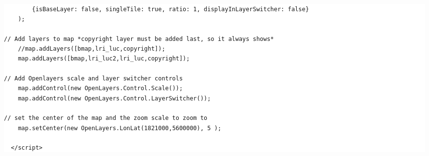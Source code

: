             {isBaseLayer: false, singleTile: true, ratio: 1, displayInLayerSwitcher: false}
        );

	// Add layers to map *copyright layer must be added last, so it always shows*
        //map.addLayers([bmap,lri_luc,copyright]);
        map.addLayers([bmap,lri_luc2,lri_luc,copyright]);
		
	// Add Openlayers scale and layer switcher controls 
        map.addControl(new OpenLayers.Control.Scale());
		map.addControl(new OpenLayers.Control.LayerSwitcher());

	// set the center of the map and the zoom scale to zoom to
        map.setCenter(new OpenLayers.LonLat(1821000,5600000), 5 );

      </script>
   </body>
</html>
